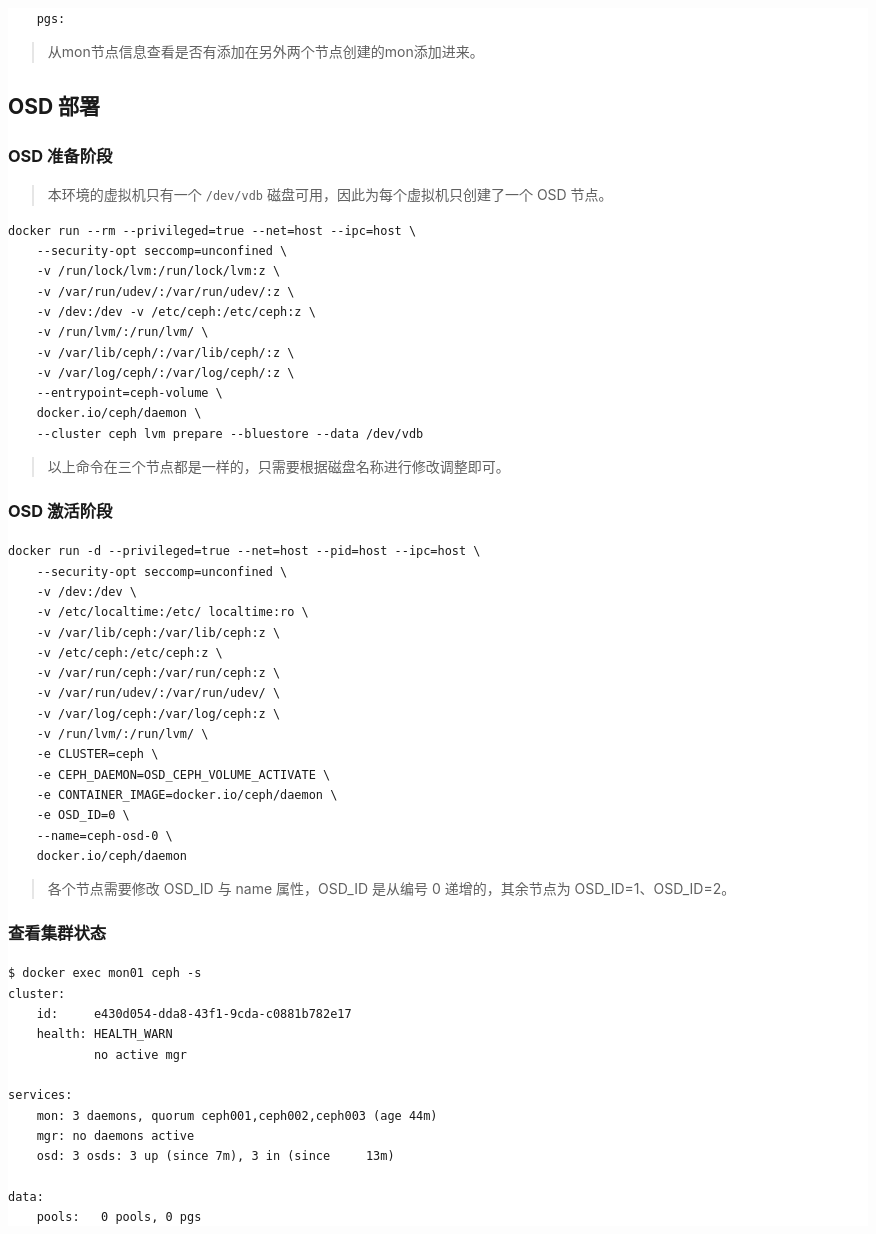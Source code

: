 ```shell
    pgs:
```

> 从mon节点信息查看是否有添加在另外两个节点创建的mon添加进来。 

## OSD 部署

### OSD 准备阶段

> 本环境的虚拟机只有一个 `/dev/vdb` 磁盘可用，因此为每个虚拟机只创建了一个 OSD 节点。 

```shell
docker run --rm --privileged=true --net=host --ipc=host \
    --security-opt seccomp=unconfined \
    -v /run/lock/lvm:/run/lock/lvm:z \
    -v /var/run/udev/:/var/run/udev/:z \
    -v /dev:/dev -v /etc/ceph:/etc/ceph:z \
    -v /run/lvm/:/run/lvm/ \
    -v /var/lib/ceph/:/var/lib/ceph/:z \
    -v /var/log/ceph/:/var/log/ceph/:z \
    --entrypoint=ceph-volume \
    docker.io/ceph/daemon \
    --cluster ceph lvm prepare --bluestore --data /dev/vdb
```

> 以上命令在三个节点都是一样的，只需要根据磁盘名称进行修改调整即可。 

### OSD 激活阶段

```shell
docker run -d --privileged=true --net=host --pid=host --ipc=host \
    --security-opt seccomp=unconfined \
    -v /dev:/dev \
    -v /etc/localtime:/etc/ localtime:ro \
    -v /var/lib/ceph:/var/lib/ceph:z \
    -v /etc/ceph:/etc/ceph:z \
    -v /var/run/ceph:/var/run/ceph:z \
    -v /var/run/udev/:/var/run/udev/ \
    -v /var/log/ceph:/var/log/ceph:z \
    -v /run/lvm/:/run/lvm/ \
    -e CLUSTER=ceph \
    -e CEPH_DAEMON=OSD_CEPH_VOLUME_ACTIVATE \
    -e CONTAINER_IMAGE=docker.io/ceph/daemon \
    -e OSD_ID=0 \
    --name=ceph-osd-0 \
    docker.io/ceph/daemon
```

> 各个节点需要修改 OSD_ID 与 name 属性，OSD_ID 是从编号 0 递增的，其余节点为 OSD_ID=1、OSD_ID=2。 

### 查看集群状态

```shell
$ docker exec mon01 ceph -s
cluster:
    id:     e430d054-dda8-43f1-9cda-c0881b782e17
    health: HEALTH_WARN
            no active mgr

services:
    mon: 3 daemons, quorum ceph001,ceph002,ceph003 (age 44m)
    mgr: no daemons active
    osd: 3 osds: 3 up (since 7m), 3 in (since     13m)

data:
    pools:   0 pools, 0 pgs
```